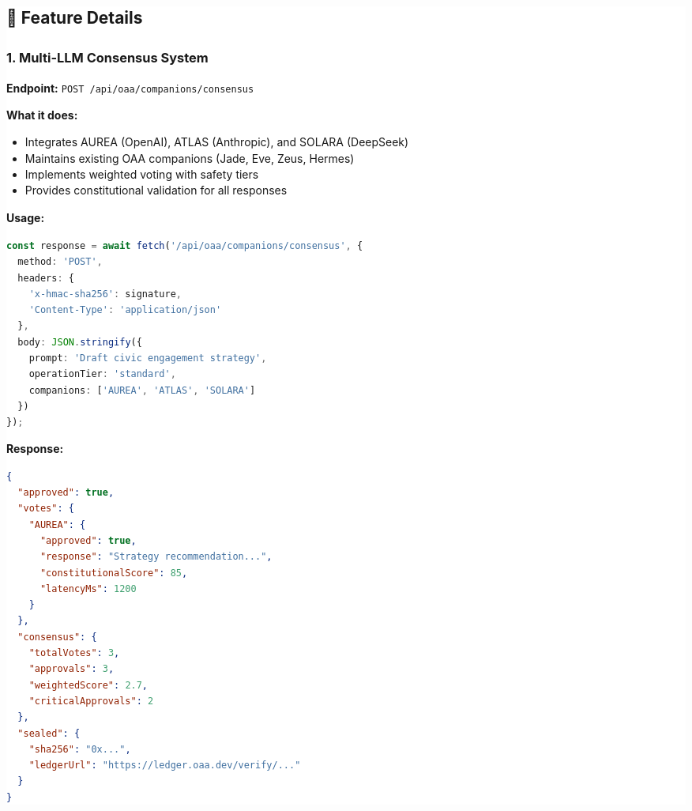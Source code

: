 
## 🎯 Feature Details

### 1. Multi-LLM Consensus System

**Endpoint:** `POST /api/oaa/companions/consensus`

**What it does:**
- Integrates AUREA (OpenAI), ATLAS (Anthropic), and SOLARA (DeepSeek)
- Maintains existing OAA companions (Jade, Eve, Zeus, Hermes)
- Implements weighted voting with safety tiers
- Provides constitutional validation for all responses

**Usage:**
```typescript
const response = await fetch('/api/oaa/companions/consensus', {
  method: 'POST',
  headers: {
    'x-hmac-sha256': signature,
    'Content-Type': 'application/json'
  },
  body: JSON.stringify({
    prompt: 'Draft civic engagement strategy',
    operationTier: 'standard',
    companions: ['AUREA', 'ATLAS', 'SOLARA']
  })
});
```

**Response:**
```json
{
  "approved": true,
  "votes": {
    "AUREA": {
      "approved": true,
      "response": "Strategy recommendation...",
      "constitutionalScore": 85,
      "latencyMs": 1200
    }
  },
  "consensus": {
    "totalVotes": 3,
    "approvals": 3,
    "weightedScore": 2.7,
    "criticalApprovals": 2
  },
  "sealed": {
    "sha256": "0x...",
    "ledgerUrl": "https://ledger.oaa.dev/verify/..."
  }
}
```
